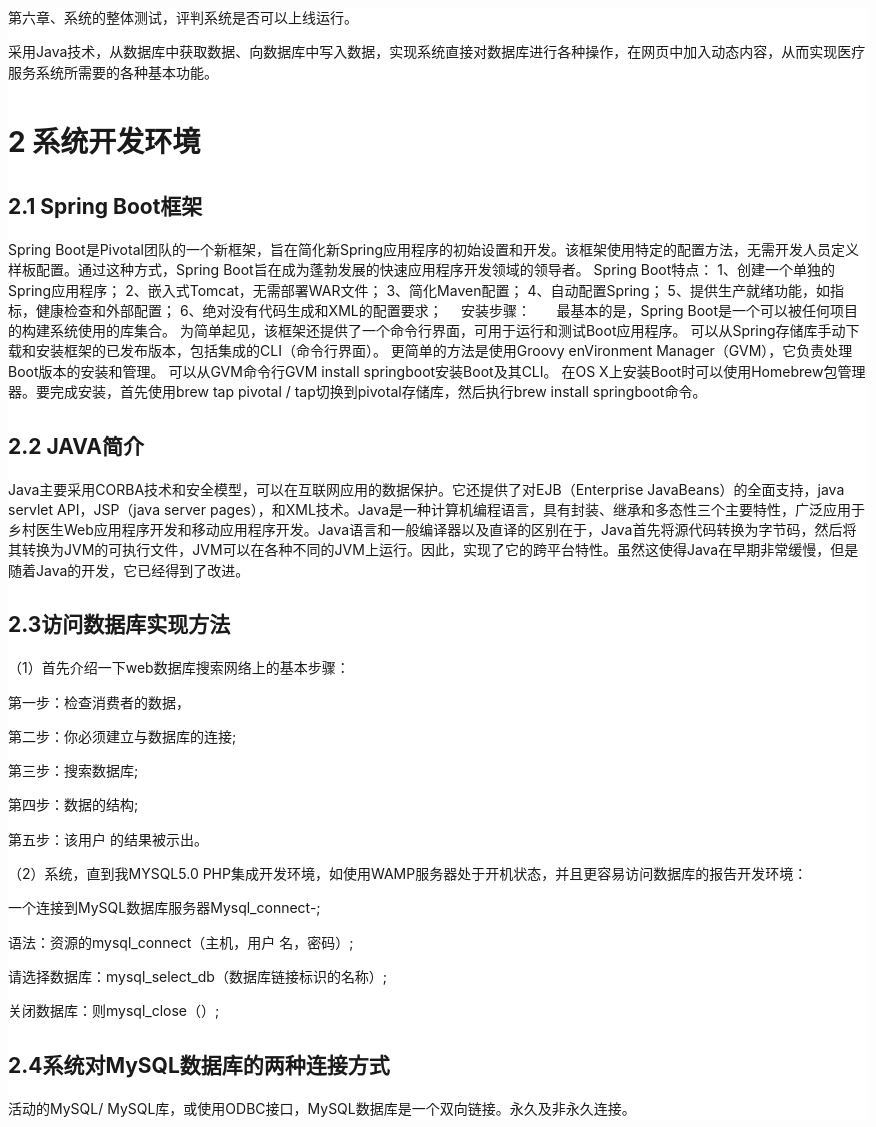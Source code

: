 第六章、系统的整体测试，评判系统是否可以上线运行。

采用Java技术，从数据库中获取数据、向数据库中写入数据，实现系统直接对数据库进行各种操作，在网页中加入动态内容，从而实现医疗服务系统所需要的各种基本功能。


# 2 系统开发环境
## 2.1 Spring Boot框架
Spring Boot是Pivotal团队的一个新框架，旨在简化新Spring应用程序的初始设置和开发。该框架使用特定的配置方法，无需开发人员定义样板配置。通过这种方式，Spring Boot旨在成为蓬勃发展的快速应用程序开发领域的领导者。
Spring Boot特点：
1、创建一个单独的Spring应用程序；
2、嵌入式Tomcat，无需部署WAR文件；
3、简化Maven配置；
4、自动配置Spring；
5、提供生产就绪功能，如指标，健康检查和外部配置；
6、绝对没有代码生成和XML的配置要求；
`  `安装步骤：
`   `最基本的是，Spring Boot是一个可以被任何项目的构建系统使用的库集合。 为简单起见，该框架还提供了一个命令行界面，可用于运行和测试Boot应用程序。 可以从Spring存储库手动下载和安装框架的已发布版本，包括集成的CLI（命令行界面）。 更简单的方法是使用Groovy enVironment Manager（GVM），它负责处理Boot版本的安装和管理。 可以从GVM命令行GVM install springboot安装Boot及其CLI。 在OS X上安装Boot时可以使用Homebrew包管理器。要完成安装，首先使用brew tap pivotal / tap切换到pivotal存储库，然后执行brew install springboot命令。



## 2.2 JAVA简介
Java主要采用CORBA技术和安全模型，可以在互联网应用的数据保护。它还提供了对EJB（Enterprise JavaBeans）的全面支持，java servlet API，JSP（java server pages），和XML技术。Java是一种计算机编程语言，具有封装、继承和多态性三个主要特性，广泛应用于乡村医生Web应用程序开发和移动应用程序开发。Java语言和一般编译器以及直译的区别在于，Java首先将源代码转换为字节码，然后将其转换为JVM的可执行文件，JVM可以在各种不同的JVM上运行。因此，实现了它的跨平台特性。虽然这使得Java在早期非常缓慢，但是随着Java的开发，它已经得到了改进。
## 2.3访问数据库实现方法
（1）首先介绍一下web数据库搜索网络上的基本步骤：

第一步：检查消费者的数据，

第二步：你必须建立与数据库的连接;

第三步：搜索数据库;

第四步：数据的结构;

第五步：该用户 的结果被示出。

（2）系统，直到我MYSQL5.0 PHP集成开发环境，如使用WAMP服务器处于开机状态，并且更容易访问数据库的报告开发环境：

一个连接到MySQL数据库服务器Mysql\_connect-;

语法：资源的mysql\_connect（主机，用户 名，密码）;

请选择数据库：mysql\_select\_db（数据库链接标识的名称）;

关闭数据库：则mysql\_close（）;
## 2.4系统对MySQL数据库的两种连接方式
活动的MySQL/ MySQL库，或使用ODBC接口，MySQL数据库是一个双向链接。永久及非永久连接。
